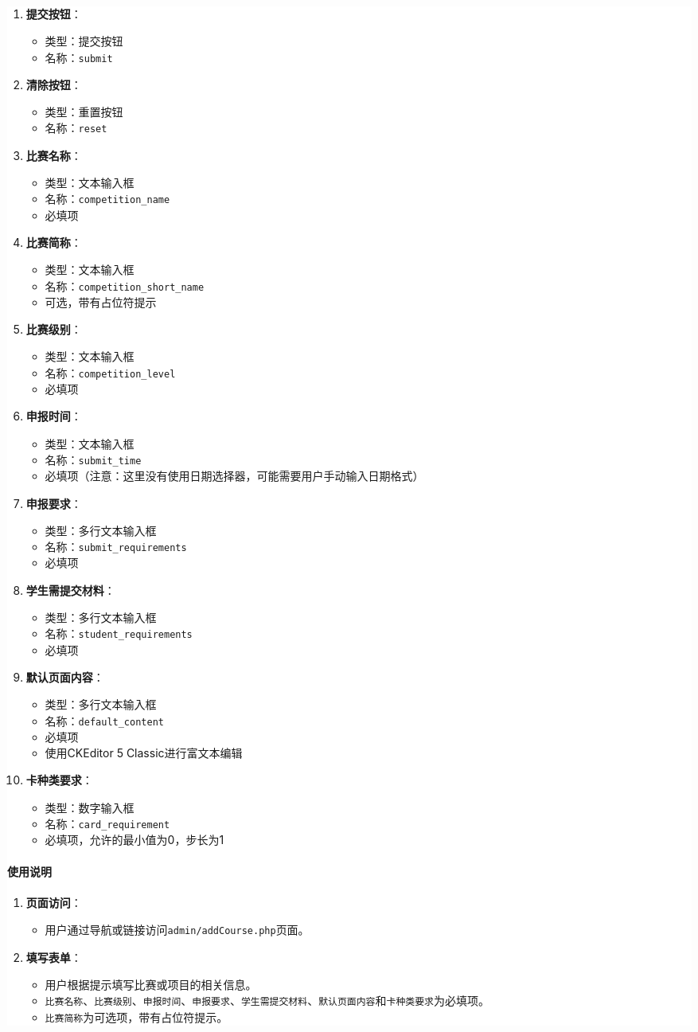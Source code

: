 1. **提交按钮**：
   - 类型：提交按钮
   - 名称：`submit`

2. **清除按钮**：
   - 类型：重置按钮
   - 名称：`reset`

3. **比赛名称**：
   - 类型：文本输入框
   - 名称：`competition_name`
   - 必填项

4. **比赛简称**：
   - 类型：文本输入框
   - 名称：`competition_short_name`
   - 可选，带有占位符提示

5. **比赛级别**：
   - 类型：文本输入框
   - 名称：`competition_level`
   - 必填项

6. **申报时间**：
   - 类型：文本输入框
   - 名称：`submit_time`
   - 必填项（注意：这里没有使用日期选择器，可能需要用户手动输入日期格式）

7. **申报要求**：
   - 类型：多行文本输入框
   - 名称：`submit_requirements`
   - 必填项

8. **学生需提交材料**：
   - 类型：多行文本输入框
   - 名称：`student_requirements`
   - 必填项

9. **默认页面内容**：
   - 类型：多行文本输入框
   - 名称：`default_content`
   - 必填项
   - 使用CKEditor 5 Classic进行富文本编辑

10. **卡种类要求**：
    - 类型：数字输入框
    - 名称：`card_requirement`
    - 必填项，允许的最小值为0，步长为1

#### 使用说明

1. **页面访问**：
   - 用户通过导航或链接访问`admin/addCourse.php`页面。

2. **填写表单**：
   - 用户根据提示填写比赛或项目的相关信息。
   - `比赛名称`、`比赛级别`、`申报时间`、`申报要求`、`学生需提交材料`、`默认页面内容`和`卡种类要求`为必填项。
   - `比赛简称`为可选项，带有占位符提示。
